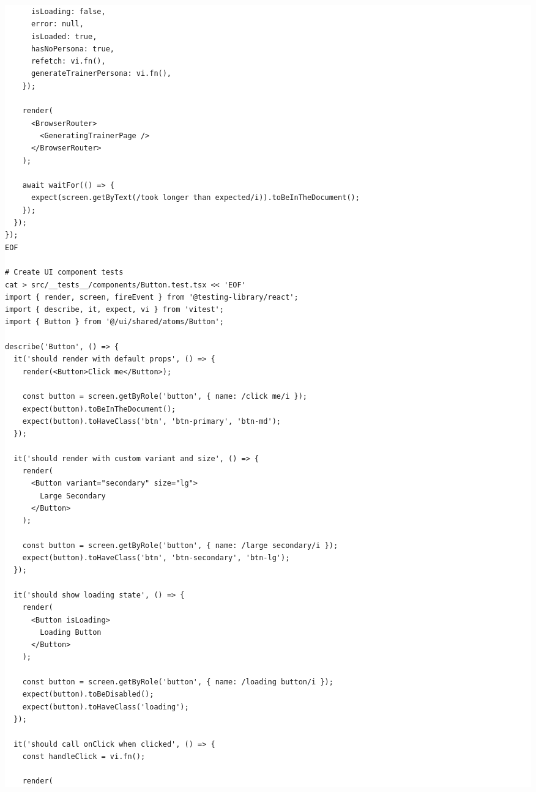 ````
      isLoading: false,
      error: null,
      isLoaded: true,
      hasNoPersona: true,
      refetch: vi.fn(),
      generateTrainerPersona: vi.fn(),
    });

    render(
      <BrowserRouter>
        <GeneratingTrainerPage />
      </BrowserRouter>
    );

    await waitFor(() => {
      expect(screen.getByText(/took longer than expected/i)).toBeInTheDocument();
    });
  });
});
EOF

# Create UI component tests
cat > src/__tests__/components/Button.test.tsx << 'EOF'
import { render, screen, fireEvent } from '@testing-library/react';
import { describe, it, expect, vi } from 'vitest';
import { Button } from '@/ui/shared/atoms/Button';

describe('Button', () => {
  it('should render with default props', () => {
    render(<Button>Click me</Button>);

    const button = screen.getByRole('button', { name: /click me/i });
    expect(button).toBeInTheDocument();
    expect(button).toHaveClass('btn', 'btn-primary', 'btn-md');
  });

  it('should render with custom variant and size', () => {
    render(
      <Button variant="secondary" size="lg">
        Large Secondary
      </Button>
    );

    const button = screen.getByRole('button', { name: /large secondary/i });
    expect(button).toHaveClass('btn', 'btn-secondary', 'btn-lg');
  });

  it('should show loading state', () => {
    render(
      <Button isLoading>
        Loading Button
      </Button>
    );

    const button = screen.getByRole('button', { name: /loading button/i });
    expect(button).toBeDisabled();
    expect(button).toHaveClass('loading');
  });

  it('should call onClick when clicked', () => {
    const handleClick = vi.fn();

    render(
````